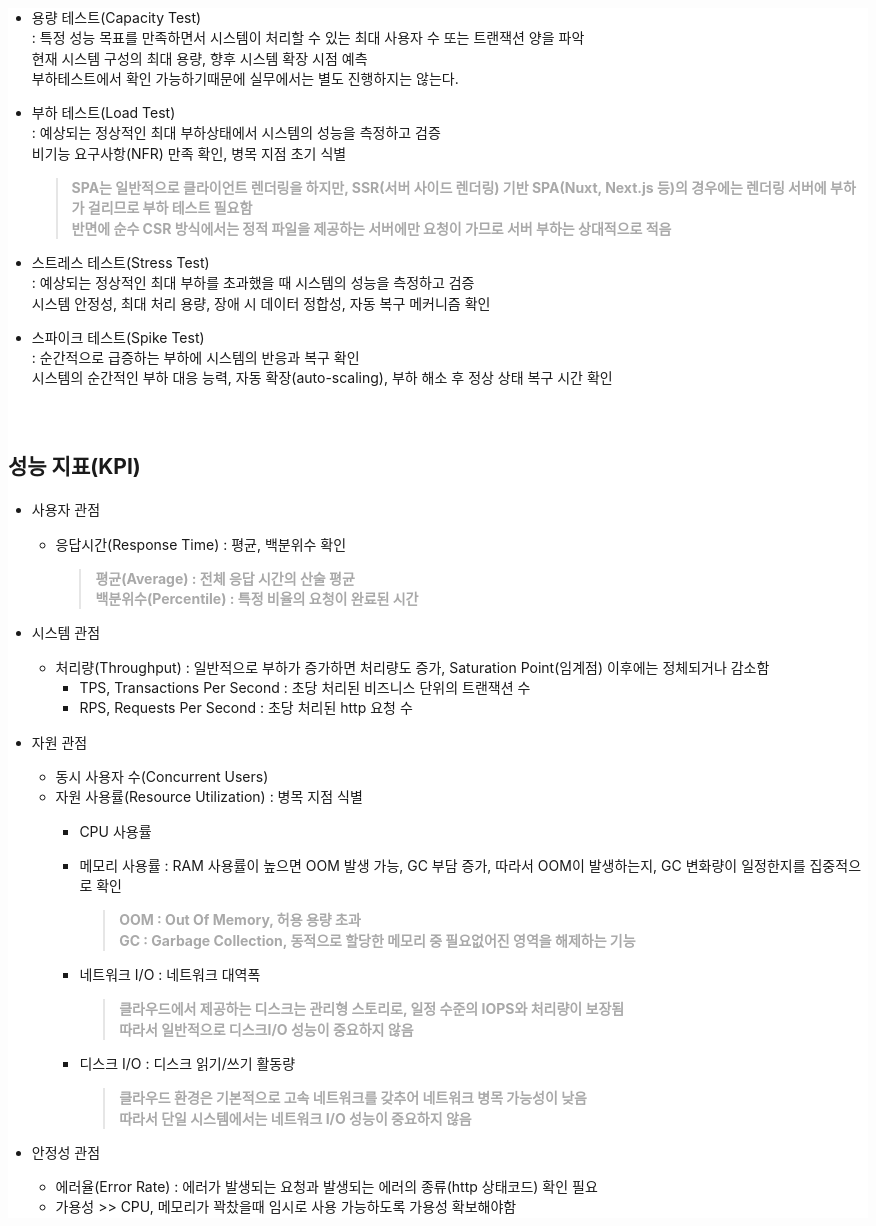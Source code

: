 * 용량 테스트(Capacity Test)  
    : 특정 성능 목표를 만족하면서 시스템이 처리할 수 있는 최대 사용자 수 또는 트랜잭션 양을 파악  
    현재 시스템 구성의 최대 용량, 향후 시스템 확장 시점 예측  
    부하테스트에서 확인 가능하기때문에 실무에서는 별도 진행하지는 않는다.

* 부하 테스트(Load Test)  
    : 예상되는 정상적인 최대 부하상태에서 시스템의 성능을 측정하고 검증  
    비기능 요구사항(NFR) 만족 확인, 병목 지점 초기 식별

    > <span style="color:darkgray">**SPA는 일반적으로 클라이언트 렌더링을 하지만, SSR(서버 사이드 렌더링) 기반 SPA(Nuxt, Next.js 등)의 경우에는 렌더링 서버에 부하가 걸리므로 부하 테스트 필요함  
    반면에 순수 CSR 방식에서는 정적 파일을 제공하는 서버에만 요청이 가므로 서버 부하는 상대적으로 적음**</span>

* 스트레스 테스트(Stress Test)  
    : 예상되는 정상적인 최대 부하를 초과했을 때 시스템의 성능을 측정하고 검증  
    시스템 안정성, 최대 처리 용량, 장애 시 데이터 정합성, 자동 복구 메커니즘 확인

* 스파이크 테스트(Spike Test)  
    : 순간적으로 급증하는 부하에 시스템의 반응과 복구 확인  
    시스템의 순간적인 부하 대응 능력, 자동 확장(auto-scaling), 부하 해소 후 정상 상태 복구 시간 확인

<br/>

## 성능 지표(KPI)
* 사용자 관점
    * 응답시간(Response Time) : 평균, 백분위수 확인  
        > <span style="color:darkgray">**평균(Average) : 전체 응답 시간의 산술 평균  
        백분위수(Percentile) : 특정 비율의 요청이 완료된 시간**</span>

* 시스템 관점
    * 처리량(Throughput) : 일반적으로 부하가 증가하면 처리량도 증가, Saturation Point(임계점) 이후에는 정체되거나 감소함
        * TPS, Transactions Per Second : 초당 처리된 비즈니스 단위의 트랜잭션 수
        * RPS, Requests Per Second : 초당 처리된 http 요청 수

* 자원 관점
    * 동시 사용자 수(Concurrent Users)
    * 자원 사용률(Resource Utilization) : 병목 지점 식별
        * CPU 사용률
        * 메모리 사용률 : RAM 사용률이 높으면 OOM 발생 가능, GC 부담 증가, 따라서 OOM이 발생하는지, GC 변화량이 일정한지를 집중적으로 확인

            > <span style="color:darkgray">**OOM : Out Of Memory, 허용 용량 초과  
            GC : Garbage Collection, 동적으로 할당한 메모리 중 필요없어진 영역을 해제하는 기능**</span>

        * 네트워크 I/O : 네트워크 대역폭

            > <span style="color:darkgray">**클라우드에서 제공하는 디스크는 관리형 스토리로, 일정 수준의 IOPS와 처리량이 보장됨  
            따라서 일반적으로 디스크I/O 성능이 중요하지 않음**</span>

        * 디스크 I/O : 디스크 읽기/쓰기 활동량

            > <span style="color:darkgray">**클라우드 환경은 기본적으로 고속 네트워크를 갖추어 네트워크 병목 가능성이 낮음  
            따라서 단일 시스템에서는 네트워크 I/O 성능이 중요하지 않음**</span>

* 안정성 관점
    * 에러율(Error Rate) : 에러가 발생되는 요청과 발생되는 에러의 종류(http 상태코드) 확인 필요
    * 가용성 >> CPU, 메모리가 꽉찼을때 임시로 사용 가능하도록 가용성 확보해야함
